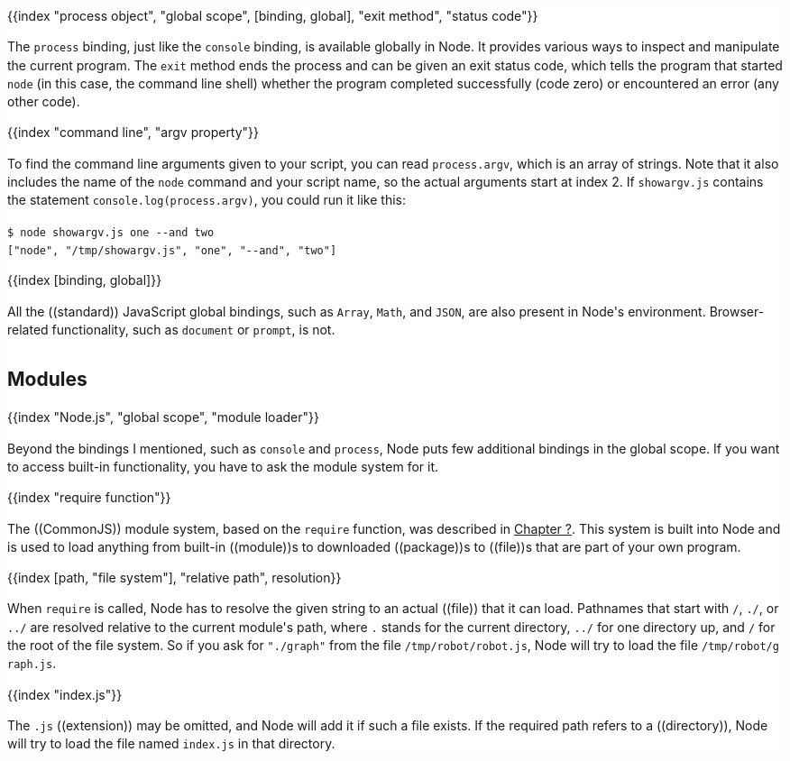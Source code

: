 {{index "process object", "global scope", [binding, global], "exit method", "status code"}}

The `process` binding, just like the `console` binding, is available
globally in Node. It provides various ways to inspect and manipulate
the current program. The `exit` method ends the process and can be
given an exit status code, which tells the program that started `node`
(in this case, the command line shell) whether the program completed
successfully (code zero) or encountered an error (any other code).

{{index "command line", "argv property"}}

To find the command line arguments given to your script, you can read
`process.argv`, which is an array of strings. Note that it also
includes the name of the `node` command and your script name, so the
actual arguments start at index 2. If `showargv.js` contains the
statement `console.log(process.argv)`, you could run it like this:

```{lang: null}
$ node showargv.js one --and two
["node", "/tmp/showargv.js", "one", "--and", "two"]
```

{{index [binding, global]}}

All the ((standard)) JavaScript global bindings, such as `Array`,
`Math`, and `JSON`, are also present in Node's environment.
Browser-related functionality, such as `document` or `prompt`, is not.

## Modules

{{index "Node.js", "global scope", "module loader"}}

Beyond the bindings I mentioned, such as `console` and `process`,
Node puts few additional bindings in the global scope. If you want to access
built-in functionality, you have to ask the module system for it.

{{index "require function"}}

The ((CommonJS)) module system, based on the `require` function, was
described in [Chapter ?](modules#commonjs). This system is built into
Node and is used to load anything from built-in ((module))s to
downloaded ((package))s to ((file))s that are part of your own
program.

{{index [path, "file system"], "relative path", resolution}}

When `require` is called, Node has to resolve the given string to an
actual ((file)) that it can load. Pathnames that start with `/`,
`./`, or `../` are resolved relative to the current module's path,
where `.` stands for the current directory, `../` for one
directory up, and `/` for the root of the file system. So if you ask
for `"./graph"` from the file `/tmp/robot/robot.js`, Node will try to
load the file `/tmp/robot/graph.js`.

{{index "index.js"}}

The `.js` ((extension)) may be omitted, and Node will add it if such a
file exists. If the required path refers to a ((directory)), Node will
try to load the file named `index.js` in that directory.
